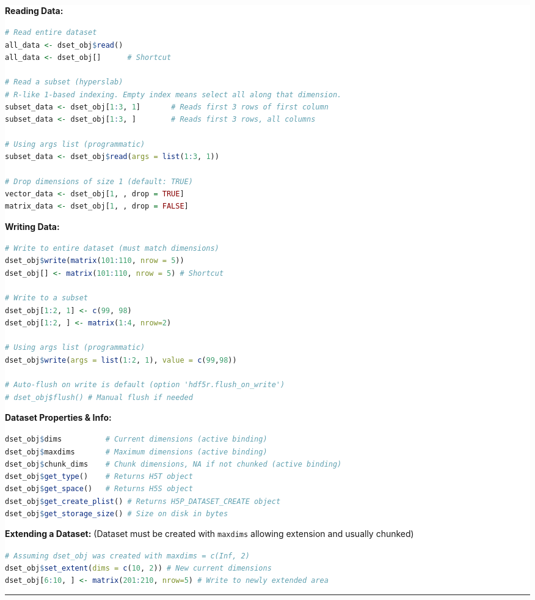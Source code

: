 **Reading Data:**
```R
# Read entire dataset
all_data <- dset_obj$read()
all_data <- dset_obj[]      # Shortcut

# Read a subset (hyperslab)
# R-like 1-based indexing. Empty index means select all along that dimension.
subset_data <- dset_obj[1:3, 1]       # Reads first 3 rows of first column
subset_data <- dset_obj[1:3, ]        # Reads first 3 rows, all columns

# Using args list (programmatic)
subset_data <- dset_obj$read(args = list(1:3, 1))

# Drop dimensions of size 1 (default: TRUE)
vector_data <- dset_obj[1, , drop = TRUE]
matrix_data <- dset_obj[1, , drop = FALSE]
```

**Writing Data:**
```R
# Write to entire dataset (must match dimensions)
dset_obj$write(matrix(101:110, nrow = 5))
dset_obj[] <- matrix(101:110, nrow = 5) # Shortcut

# Write to a subset
dset_obj[1:2, 1] <- c(99, 98)
dset_obj[1:2, ] <- matrix(1:4, nrow=2)

# Using args list (programmatic)
dset_obj$write(args = list(1:2, 1), value = c(99,98))

# Auto-flush on write is default (option 'hdf5r.flush_on_write')
# dset_obj$flush() # Manual flush if needed
```

**Dataset Properties & Info:**
```R
dset_obj$dims          # Current dimensions (active binding)
dset_obj$maxdims       # Maximum dimensions (active binding)
dset_obj$chunk_dims    # Chunk dimensions, NA if not chunked (active binding)
dset_obj$get_type()    # Returns H5T object
dset_obj$get_space()   # Returns H5S object
dset_obj$get_create_plist() # Returns H5P_DATASET_CREATE object
dset_obj$get_storage_size() # Size on disk in bytes
```

**Extending a Dataset:**
(Dataset must be created with `maxdims` allowing extension and usually chunked)
```R
# Assuming dset_obj was created with maxdims = c(Inf, 2)
dset_obj$set_extent(dims = c(10, 2)) # New current dimensions
dset_obj[6:10, ] <- matrix(201:210, nrow=5) # Write to newly extended area
```

---